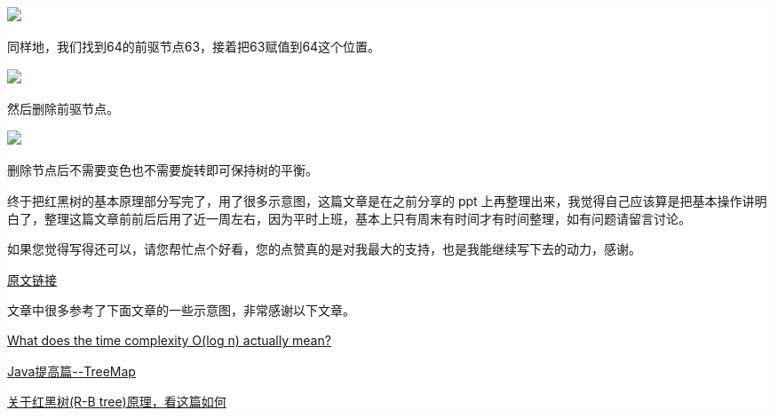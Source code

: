 ![](https://raw.githubusercontent.com/JasonGaoH/Images/master/red_black_tree_delete_6.jpg)

同样地，我们找到64的前驱节点63，接着把63赋值到64这个位置。

![](https://raw.githubusercontent.com/JasonGaoH/Images/master/red_black_tree_delete_7.jpg)

然后删除前驱节点。

![](https://raw.githubusercontent.com/JasonGaoH/Images/master/red_black_tree_delete_8.jpg)

删除节点后不需要变色也不需要旋转即可保持树的平衡。

终于把红黑树的基本原理部分写完了，用了很多示意图，这篇文章是在之前分享的 ppt 上再整理出来，我觉得自己应该算是把基本操作讲明白了，整理这篇文章前前后后用了近一周左右，因为平时上班，基本上只有周末有时间才有时间整理，如有问题请留言讨论。

如果您觉得写得还可以，请您帮忙点个好看，您的点赞真的是对我最大的支持，也是我能继续写下去的动力，感谢。

[原文链接](https://github.com/JasonGaoH/KnowledgeSummary/blob/master/Docs/Java/%E6%88%91%E7%94%BB%E4%BA%86%E8%BF%91%E7%99%BE%E5%BC%A0%E5%9B%BE%E6%9D%A5%E7%90%86%E8%A7%A3%E7%BA%A2%E9%BB%91%E6%A0%91.md)

文章中很多参考了下面文章的一些示意图，非常感谢以下文章。

[What does the time complexity O(log n) actually mean?](https://hackernoon.com/what-does-the-time-complexity-o-log-n-actually-mean-45f94bb5bfbf)

[Java提高篇--TreeMap](https://blog.csdn.net/chenssy/article/details/26668941)

[关于红黑树(R-B tree)原理，看这篇如何](https://www.cnblogs.com/LiaHon/p/11203229.html)







